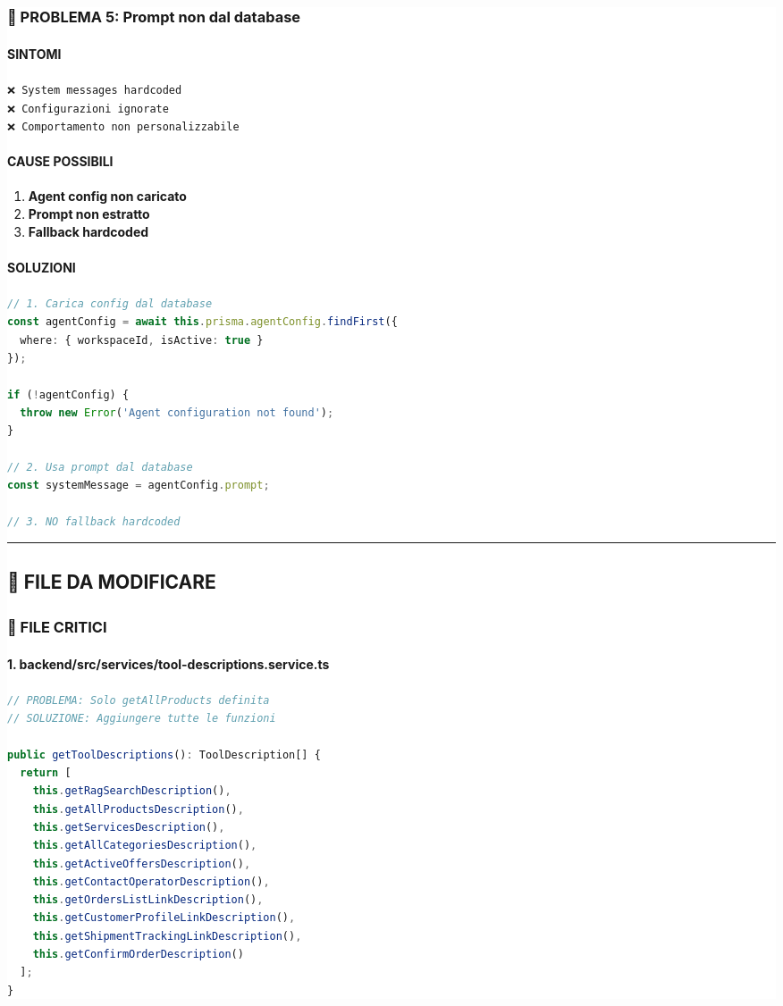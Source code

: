 ### 🚨 PROBLEMA 5: Prompt non dal database

#### SINTOMI
```
❌ System messages hardcoded
❌ Configurazioni ignorate
❌ Comportamento non personalizzabile
```

#### CAUSE POSSIBILI
1. **Agent config non caricato**
2. **Prompt non estratto**
3. **Fallback hardcoded**

#### SOLUZIONI
```typescript
// 1. Carica config dal database
const agentConfig = await this.prisma.agentConfig.findFirst({
  where: { workspaceId, isActive: true }
});

if (!agentConfig) {
  throw new Error('Agent configuration not found');
}

// 2. Usa prompt dal database
const systemMessage = agentConfig.prompt;

// 3. NO fallback hardcoded
```

---

## 📁 FILE DA MODIFICARE

### 🔧 FILE CRITICI

#### 1. **backend/src/services/tool-descriptions.service.ts**
```typescript
// PROBLEMA: Solo getAllProducts definita
// SOLUZIONE: Aggiungere tutte le funzioni

public getToolDescriptions(): ToolDescription[] {
  return [
    this.getRagSearchDescription(),
    this.getAllProductsDescription(),
    this.getServicesDescription(),
    this.getAllCategoriesDescription(),
    this.getActiveOffersDescription(),
    this.getContactOperatorDescription(),
    this.getOrdersListLinkDescription(),
    this.getCustomerProfileLinkDescription(),
    this.getShipmentTrackingLinkDescription(),
    this.getConfirmOrderDescription()
  ];
}
```
